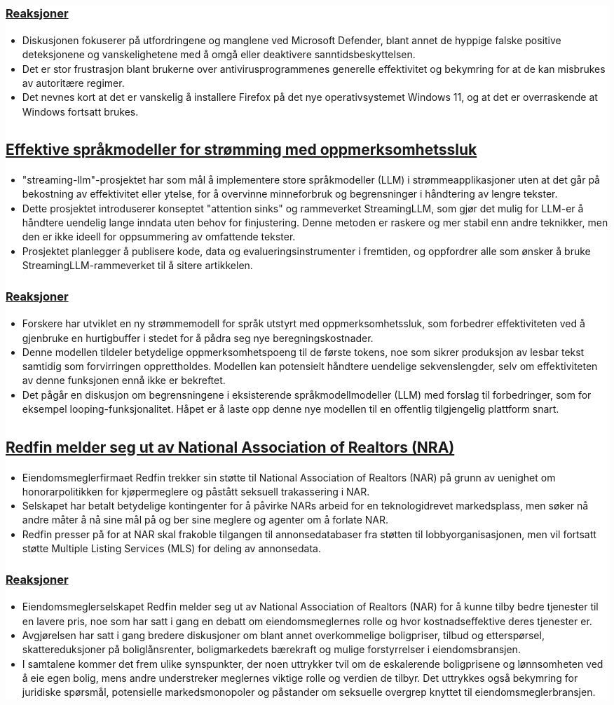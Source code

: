 ### [Reaksjoner](https://news.ycombinator.com/item?id=37740468)

- Diskusjonen fokuserer på utfordringene og manglene ved Microsoft Defender, blant annet de hyppige falske positive deteksjonene og vanskelighetene med å omgå eller deaktivere sanntidsbeskyttelsen.
- Det er stor frustrasjon blant brukerne over antivirusprogrammenes generelle effektivitet og bekymring for at de kan misbrukes av autoritære regimer.
- Det nevnes kort at det er vanskelig å installere Firefox på det nye operativsystemet Windows 11, og at det er overraskende at Windows fortsatt brukes.

## [Effektive språkmodeller for strømming med oppmerksomhetssluk](https://github.com/mit-han-lab/streaming-llm)

- "streaming-llm"-prosjektet har som mål å implementere store språkmodeller (LLM) i strømmeapplikasjoner uten at det går på bekostning av effektivitet eller ytelse, for å overvinne minneforbruk og begrensninger i håndtering av lengre tekster.
- Dette prosjektet introduserer konseptet "attention sinks" og rammeverket StreamingLLM, som gjør det mulig for LLM-er å håndtere uendelig lange inndata uten behov for finjustering. Denne metoden er raskere og mer stabil enn andre teknikker, men den er ikke ideell for oppsummering av omfattende tekster.
- Prosjektet planlegger å publisere kode, data og evalueringsinstrumenter i fremtiden, og oppfordrer alle som ønsker å bruke StreamingLLM-rammeverket til å sitere artikkelen.

### [Reaksjoner](https://news.ycombinator.com/item?id=37740932)

- Forskere har utviklet en ny strømmemodell for språk utstyrt med oppmerksomhetssluk, som forbedrer effektiviteten ved å gjenbruke en hurtigbuffer i stedet for å pådra seg nye beregningskostnader.
- Denne modellen tildeler betydelige oppmerksomhetspoeng til de første tokens, noe som sikrer produksjon av lesbar tekst samtidig som forvirringen opprettholdes. Modellen kan potensielt håndtere uendelige sekvenslengder, selv om effektiviteten av denne funksjonen ennå ikke er bekreftet.
- Det pågår en diskusjon om begrensningene i eksisterende språkmodellmodeller (LLM) med forslag til forbedringer, som for eksempel looping-funksjonalitet. Håpet er å laste opp denne nye modellen til en offentlig tilgjengelig plattform snart.

## [Redfin melder seg ut av National Association of Realtors (NRA)](https://www.redfin.com/news/redfin-is-leaving-nar/)

- Eiendomsmeglerfirmaet Redfin trekker sin støtte til National Association of Realtors (NAR) på grunn av uenighet om honorarpolitikken for kjøpermeglere og påstått seksuell trakassering i NAR.
- Selskapet har betalt betydelige kontingenter for å påvirke NARs arbeid for en teknologidrevet markedsplass, men søker nå andre måter å nå sine mål på og ber sine meglere og agenter om å forlate NAR.
- Redfin presser på for at NAR skal frakoble tilgangen til annonsedatabaser fra støtten til lobbyorganisasjonen, men vil fortsatt støtte Multiple Listing Services (MLS) for deling av annonsedata.

### [Reaksjoner](https://news.ycombinator.com/item?id=37746717)

- Eiendomsmeglerselskapet Redfin melder seg ut av National Association of Realtors (NAR) for å kunne tilby bedre tjenester til en lavere pris, noe som har satt i gang en debatt om eiendomsmeglernes rolle og hvor kostnadseffektive deres tjenester er.
- Avgjørelsen har satt i gang bredere diskusjoner om blant annet overkommelige boligpriser, tilbud og etterspørsel, skattereduksjoner på boliglånsrenter, boligmarkedets bærekraft og mulige forstyrrelser i eiendomsbransjen.
- I samtalene kommer det frem ulike synspunkter, der noen uttrykker tvil om de eskalerende boligprisene og lønnsomheten ved å eie egen bolig, mens andre understreker meglernes viktige rolle og verdien de tilbyr. Det uttrykkes også bekymring for juridiske spørsmål, potensielle markedsmonopoler og påstander om seksuelle overgrep knyttet til eiendomsmeglerbransjen.
